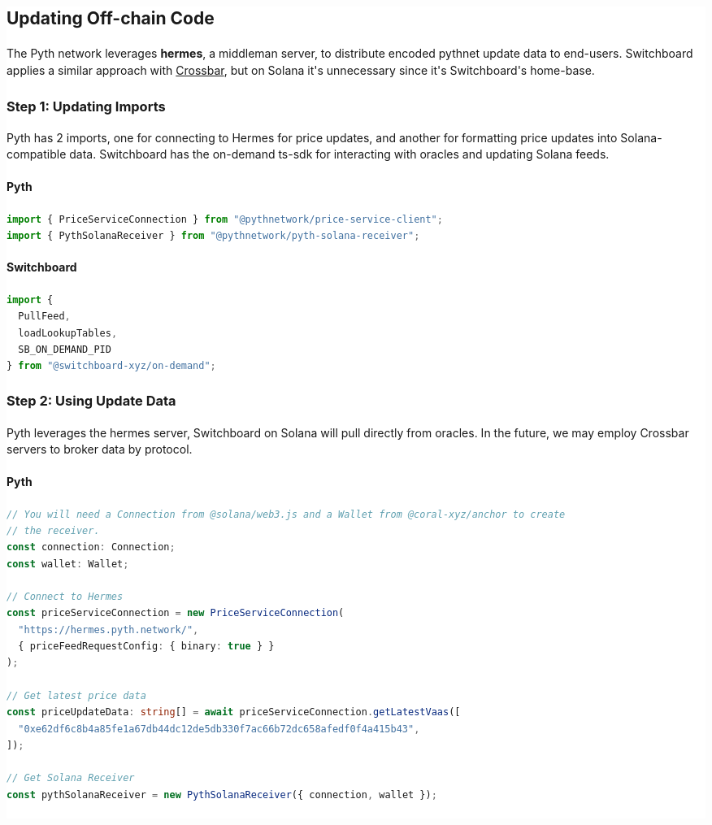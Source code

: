 ## Updating Off-chain Code

The Pyth network leverages **hermes**, a middleman server, to distribute encoded pythnet update data to end-users. Switchboard applies a similar approach with [Crossbar](../../../running-crossbar/), but on Solana it's unnecessary since it's Switchboard's home-base.&#x20;

### Step 1: Updating Imports

Pyth has 2 imports, one for connecting to Hermes for price updates, and another for formatting price updates into Solana-compatible data. Switchboard has the on-demand ts-sdk for interacting with oracles and updating Solana feeds.

#### **Pyth**

```typescript
import { PriceServiceConnection } from "@pythnetwork/price-service-client";
import { PythSolanaReceiver } from "@pythnetwork/pyth-solana-receiver";
```

#### Switchboard

```typescript
import {
  PullFeed,
  loadLookupTables,
  SB_ON_DEMAND_PID
} from "@switchboard-xyz/on-demand";
```

### Step 2: Using Update Data

Pyth leverages the hermes server, Switchboard on Solana will pull directly from oracles. In the future, we may employ Crossbar servers to broker data by protocol.&#x20;

#### Pyth

```typescript
// You will need a Connection from @solana/web3.js and a Wallet from @coral-xyz/anchor to create
// the receiver.
const connection: Connection;
const wallet: Wallet;

// Connect to Hermes
const priceServiceConnection = new PriceServiceConnection(
  "https://hermes.pyth.network/",
  { priceFeedRequestConfig: { binary: true } }
);

// Get latest price data
const priceUpdateData: string[] = await priceServiceConnection.getLatestVaas([
  "0xe62df6c8b4a85fe1a67db44dc12de5db330f7ac66b72dc658afedf0f4a415b43",
]);

// Get Solana Receiver
const pythSolanaReceiver = new PythSolanaReceiver({ connection, wallet });
 
```
